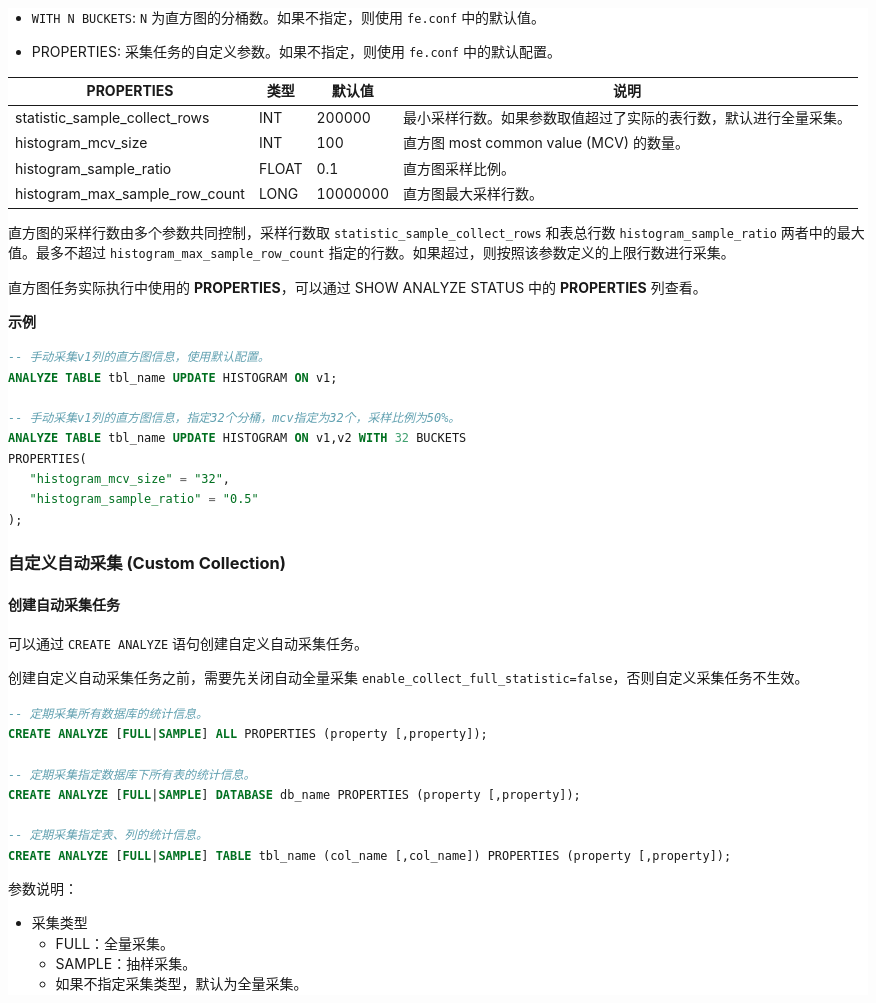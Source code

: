 - `WITH N BUCKETS`: `N` 为直方图的分桶数。如果不指定，则使用 `fe.conf` 中的默认值。

- PROPERTIES: 采集任务的自定义参数。如果不指定，则使用 `fe.conf` 中的默认配置。

| **PROPERTIES**                 | **类型** | **默认值** | **说明**                                                     |
| ------------------------------ | -------- | ---------- | ------------------------------------------------------------ |
| statistic_sample_collect_rows  | INT      | 200000     | 最小采样行数。如果参数取值超过了实际的表行数，默认进行全量采集。 |
| histogram_mcv_size             | INT      | 100        | 直方图 most common value (MCV) 的数量。                      |
| histogram_sample_ratio         | FLOAT    | 0.1        | 直方图采样比例。                                             |
| histogram_max_sample_row_count | LONG     | 10000000   | 直方图最大采样行数。                                         |

直方图的采样行数由多个参数共同控制，采样行数取 `statistic_sample_collect_rows` 和表总行数 `histogram_sample_ratio` 两者中的最大值。最多不超过 `histogram_max_sample_row_count` 指定的行数。如果超过，则按照该参数定义的上限行数进行采集。

直方图任务实际执行中使用的 **PROPERTIES**，可以通过 SHOW ANALYZE STATUS 中的 **PROPERTIES** 列查看。

**示例**

```SQL
-- 手动采集v1列的直方图信息，使用默认配置。
ANALYZE TABLE tbl_name UPDATE HISTOGRAM ON v1;

-- 手动采集v1列的直方图信息，指定32个分桶，mcv指定为32个，采样比例为50%。
ANALYZE TABLE tbl_name UPDATE HISTOGRAM ON v1,v2 WITH 32 BUCKETS 
PROPERTIES(
   "histogram_mcv_size" = "32",
   "histogram_sample_ratio" = "0.5"
);
```

### 自定义自动采集 (Custom Collection)

#### 创建自动采集任务

可以通过 `CREATE ANALYZE` 语句创建自定义自动采集任务。

创建自定义自动采集任务之前，需要先关闭自动全量采集 `enable_collect_full_statistic=false`，否则自定义采集任务不生效。

```SQL
-- 定期采集所有数据库的统计信息。
CREATE ANALYZE [FULL|SAMPLE] ALL PROPERTIES (property [,property]);

-- 定期采集指定数据库下所有表的统计信息。
CREATE ANALYZE [FULL|SAMPLE] DATABASE db_name PROPERTIES (property [,property]);

-- 定期采集指定表、列的统计信息。
CREATE ANALYZE [FULL|SAMPLE] TABLE tbl_name (col_name [,col_name]) PROPERTIES (property [,property]);
```

参数说明：

- 采集类型
  - FULL：全量采集。
  - SAMPLE：抽样采集。
  - 如果不指定采集类型，默认为全量采集。
